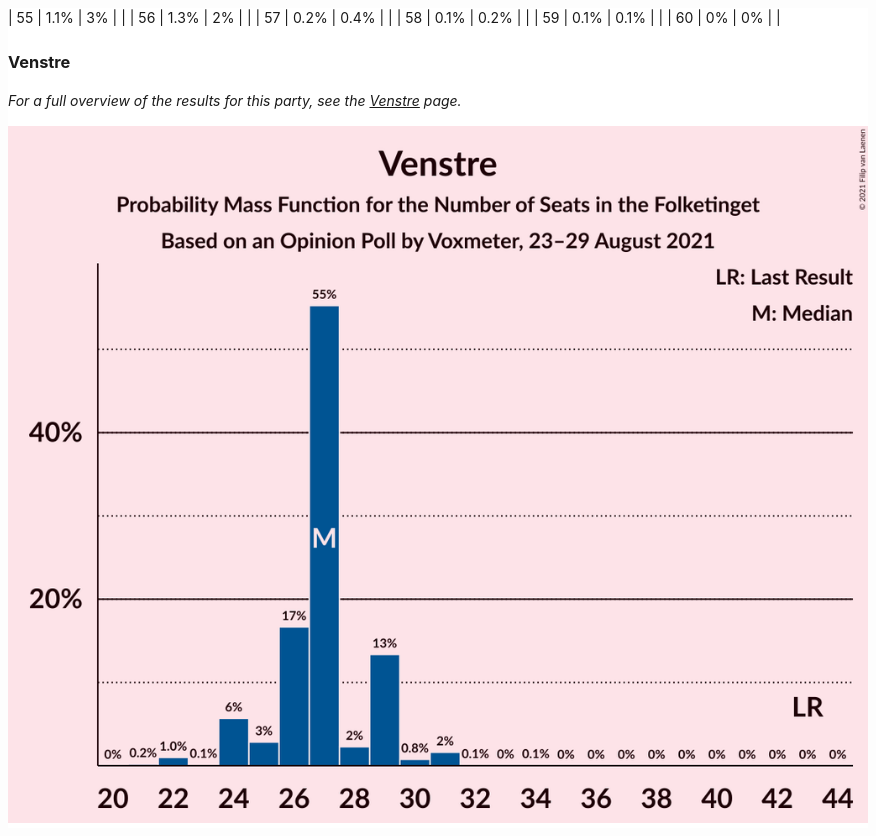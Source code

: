 | 55 | 1.1% | 3% |  |
| 56 | 1.3% | 2% |  |
| 57 | 0.2% | 0.4% |  |
| 58 | 0.1% | 0.2% |  |
| 59 | 0.1% | 0.1% |  |
| 60 | 0% | 0% |  |

### Venstre

*For a full overview of the results for this party, see the [Venstre](party-venstre.html) page.*

![Graph with seats probability mass function not yet produced](2021-08-29-Voxmeter-seats-pmf-venstre.png "Seats Probability Mass Function")
